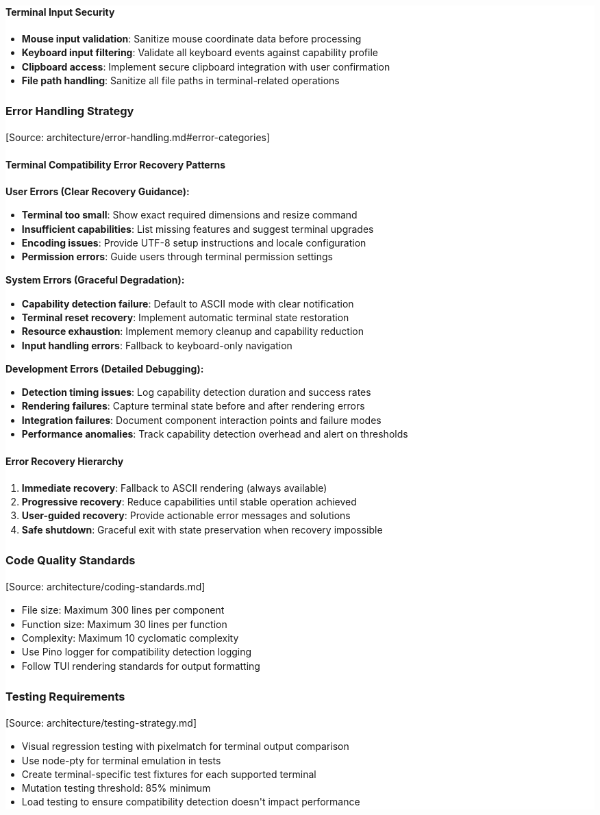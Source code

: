 #### Terminal Input Security
- **Mouse input validation**: Sanitize mouse coordinate data before processing
- **Keyboard input filtering**: Validate all keyboard events against capability profile
- **Clipboard access**: Implement secure clipboard integration with user confirmation
- **File path handling**: Sanitize all file paths in terminal-related operations

### Error Handling Strategy

[Source: architecture/error-handling.md#error-categories]

#### Terminal Compatibility Error Recovery Patterns

**User Errors (Clear Recovery Guidance):**
- **Terminal too small**: Show exact required dimensions and resize command
- **Insufficient capabilities**: List missing features and suggest terminal upgrades
- **Encoding issues**: Provide UTF-8 setup instructions and locale configuration
- **Permission errors**: Guide users through terminal permission settings

**System Errors (Graceful Degradation):**
- **Capability detection failure**: Default to ASCII mode with clear notification
- **Terminal reset recovery**: Implement automatic terminal state restoration
- **Resource exhaustion**: Implement memory cleanup and capability reduction
- **Input handling errors**: Fallback to keyboard-only navigation

**Development Errors (Detailed Debugging):**
- **Detection timing issues**: Log capability detection duration and success rates
- **Rendering failures**: Capture terminal state before and after rendering errors
- **Integration failures**: Document component interaction points and failure modes
- **Performance anomalies**: Track capability detection overhead and alert on thresholds

#### Error Recovery Hierarchy
1. **Immediate recovery**: Fallback to ASCII rendering (always available)
2. **Progressive recovery**: Reduce capabilities until stable operation achieved
3. **User-guided recovery**: Provide actionable error messages and solutions
4. **Safe shutdown**: Graceful exit with state preservation when recovery impossible

### Code Quality Standards

[Source: architecture/coding-standards.md]

- File size: Maximum 300 lines per component
- Function size: Maximum 30 lines per function
- Complexity: Maximum 10 cyclomatic complexity
- Use Pino logger for compatibility detection logging
- Follow TUI rendering standards for output formatting

### Testing Requirements

[Source: architecture/testing-strategy.md]

- Visual regression testing with pixelmatch for terminal output comparison
- Use node-pty for terminal emulation in tests
- Create terminal-specific test fixtures for each supported terminal
- Mutation testing threshold: 85% minimum
- Load testing to ensure compatibility detection doesn't impact performance
